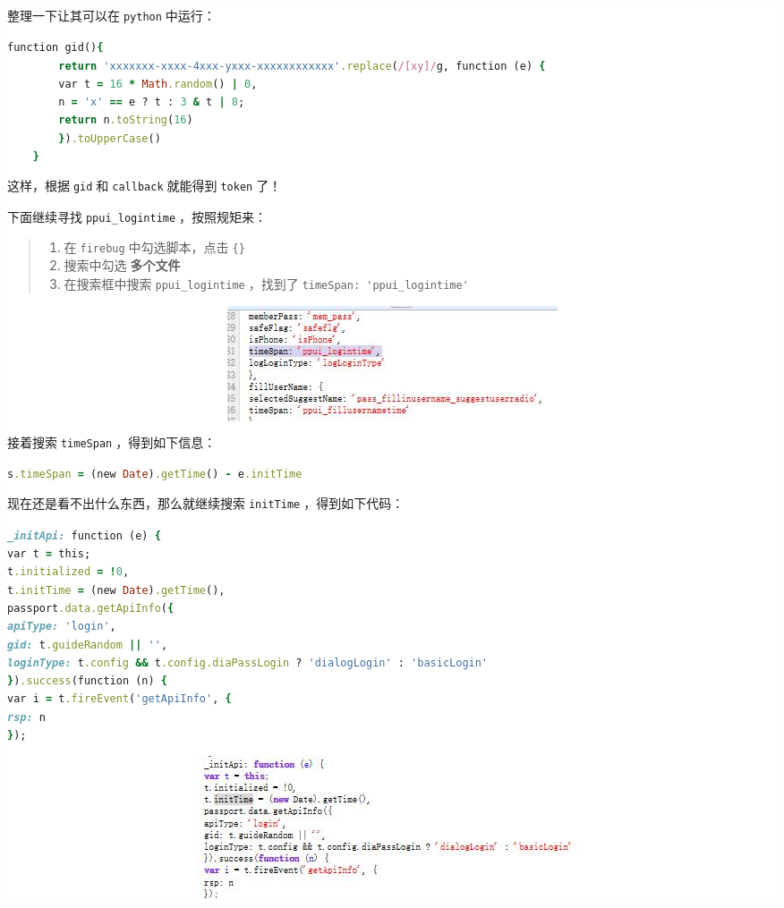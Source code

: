 整理一下让其可以在 `python` 中运行：

~~~ruby
function gid(){
        return 'xxxxxxx-xxxx-4xxx-yxxx-xxxxxxxxxxxx'.replace(/[xy]/g, function (e) {
        var t = 16 * Math.random() | 0,
        n = 'x' == e ? t : 3 & t | 8;
        return n.toString(16)
        }).toUpperCase()
    }
~~~

这样，根据 `gid` 和 `callback` 就能得到 `token` 了！

下面继续寻找 `ppui_logintime` ，按照规矩来：

>1. 在 `firebug` 中勾选脚本，点击 `{}`
>2. 搜索中勾选 **多个文件**
>3. 在搜索框中搜索 `ppui_logintime` ，找到了 `timeSpan: 'ppui_logintime'` 

<p style="text-align:center"><img  src="/img/crawler7/result8.jpg" class="img-responsive" style="display: block; margin-right: auto; margin-left: auto;"></p>

接着搜索 `timeSpan` ，得到如下信息：

~~~ruby
s.timeSpan = (new Date).getTime() - e.initTime
~~~

现在还是看不出什么东西，那么就继续搜索 `initTime` ，得到如下代码：

~~~ruby
_initApi: function (e) {
var t = this;
t.initialized = !0,
t.initTime = (new Date).getTime(),
passport.data.getApiInfo({
apiType: 'login',
gid: t.guideRandom || '',
loginType: t.config && t.config.diaPassLogin ? 'dialogLogin' : 'basicLogin'
}).success(function (n) {
var i = t.fireEvent('getApiInfo', {
rsp: n
});
~~~

<p style="text-align:center"><img  src="/img/crawler7/result9.jpg" class="img-responsive" style="display: block; margin-right: auto; margin-left: auto;"></p>
